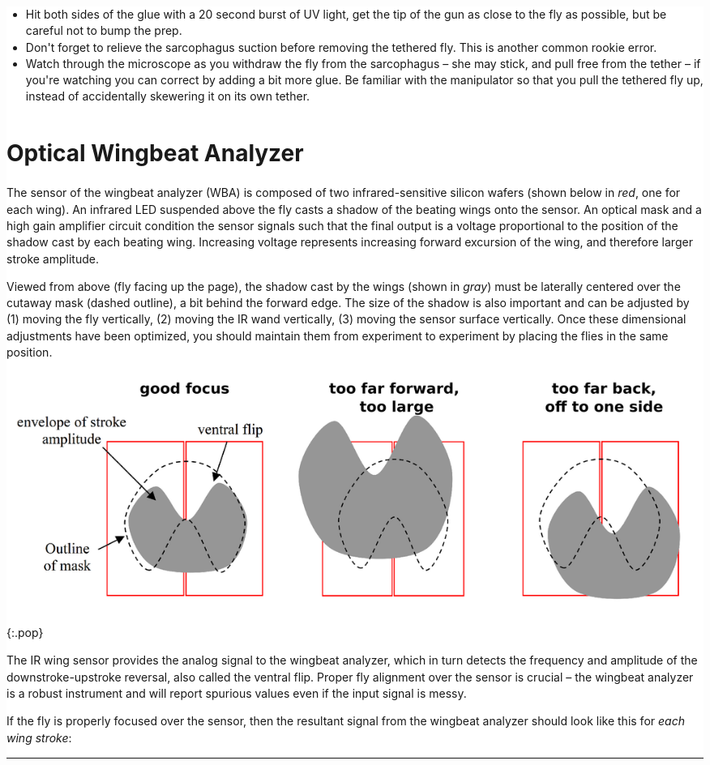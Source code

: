 - Hit both sides of the glue with a 20 second burst of UV light, get the tip of the gun as close to the fly as possible, but be careful not to bump the prep.
- Don't forget to relieve the sarcophagus suction before removing the tethered fly. This is another common rookie error.
- Watch through the microscope as you withdraw the fly from the sarcophagus – she may stick, and pull free from the tether – if you're watching you can correct by adding a bit more glue. Be familiar with the manipulator so that you pull the tethered fly up, instead of accidentally skewering it on its own tether. 


# Optical Wingbeat Analyzer

The sensor of the wingbeat analyzer (WBA) is composed of two infrared-sensitive silicon wafers (shown below in *red*, one for each wing). An infrared LED suspended above the fly casts a shadow of the beating wings onto the sensor. An optical mask and a high gain amplifier circuit condition the sensor signals such that the final output is a voltage proportional to the position of the shadow cast by each beating wing. Increasing voltage represents increasing forward excursion of the wing, and therefore larger stroke amplitude. 

Viewed from above (fly facing up the page), the shadow cast by the wings (shown in *gray*) must be laterally centered over the cutaway mask (dashed outline), a bit behind the forward edge. The size of the shadow is also important and can be adjusted by (1) moving the fly vertically, (2) moving the IR wand vertically, (3) moving the sensor surface vertically. Once these dimensional adjustments have been optimized, you should maintain them from experiment to experiment by placing the flies in the same position. 

![Wing shadow on Wingbeat Analyzer](assets/user-guide_wingbeat-shadow.png){:.pop}

The IR wing sensor provides the analog signal to the wingbeat analyzer, which in turn detects the frequency and amplitude of the downstroke-upstroke reversal, also called the ventral flip. Proper fly alignment over the sensor is crucial – the wingbeat analyzer is a robust instrument and will report spurious values even if the input signal is messy.

If the fly is properly focused over the sensor, then the resultant signal from the wingbeat analyzer should look like this for *each wing stroke*:

---
